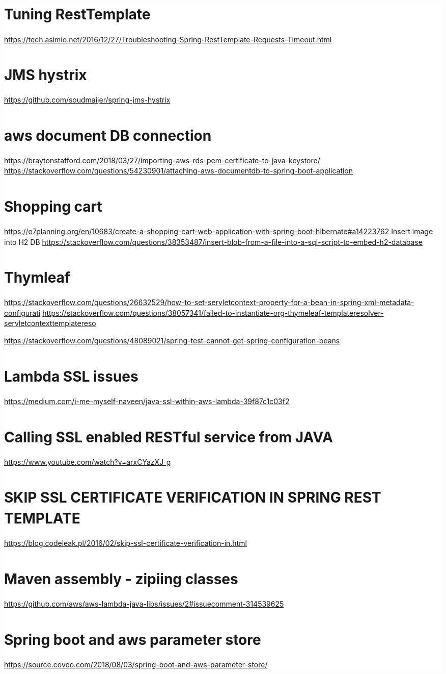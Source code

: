 
# Tuning RestTemplate
https://tech.asimio.net/2016/12/27/Troubleshooting-Spring-RestTemplate-Requests-Timeout.html

# JMS hystrix
https://github.com/soudmaijer/spring-jms-hystrix



# aws document DB connection
https://braytonstafford.com/2018/03/27/importing-aws-rds-pem-certificate-to-java-keystore/
https://stackoverflow.com/questions/54230901/attaching-aws-documentdb-to-spring-boot-application


# Shopping cart
https://o7planning.org/en/10683/create-a-shopping-cart-web-application-with-spring-boot-hibernate#a14223762
Insert image into H2 DB
https://stackoverflow.com/questions/38353487/insert-blob-from-a-file-into-a-sql-script-to-embed-h2-database

# Thymleaf
https://stackoverflow.com/questions/26632529/how-to-set-servletcontext-property-for-a-bean-in-spring-xml-metadata-configurati
https://stackoverflow.com/questions/38057341/failed-to-instantiate-org-thymeleaf-templateresolver-servletcontexttemplatereso


https://stackoverflow.com/questions/48089021/spring-test-cannot-get-spring-configuration-beans

# Lambda SSL issues
https://medium.com/i-me-myself-naveen/java-ssl-within-aws-lambda-39f87c1c03f2

# Calling SSL enabled RESTful service from JAVA
https://www.youtube.com/watch?v=arxCYazXJ_g

# SKIP SSL CERTIFICATE VERIFICATION IN SPRING REST TEMPLATE
https://blog.codeleak.pl/2016/02/skip-ssl-certificate-verification-in.html


# Maven assembly - zipiing classes
https://github.com/aws/aws-lambda-java-libs/issues/2#issuecomment-314539625

# Spring boot and aws parameter store
https://source.coveo.com/2018/08/03/spring-boot-and-aws-parameter-store/
